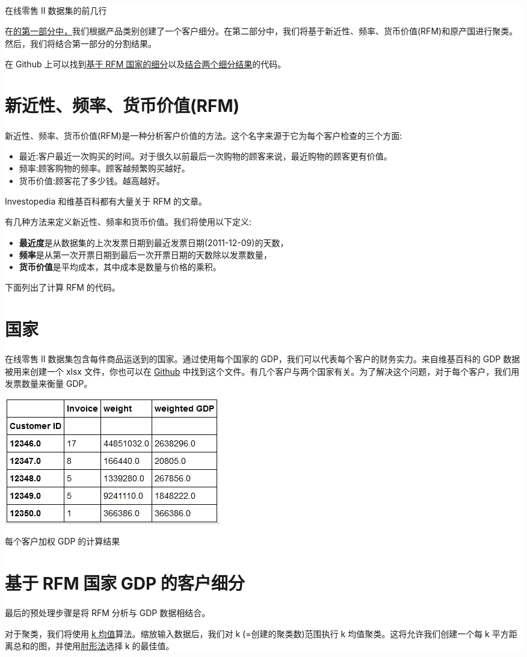在线零售 II 数据集的前几行

在[的第一部分中，](/customer-segmentation-part-i-2c5e2145e719)我们根据产品类别创建了一个客户细分。在第二部分中，我们将基于新近性、频率、货币价值(RFM)和原产国进行聚类。然后，我们将结合第一部分的分割结果。

在 Github 上可以找到[基于 RFM 国家的细分](https://github.com/dpanagop/data_analytics_examples/blob/master/online_retail/Online_retail_Segmentation_by_RFM_Country.ipynb)以及[结合两个细分结果](https://github.com/dpanagop/data_analytics_examples/blob/master/online_retail/Online_retail_Combine_Segmentations.ipynb)的代码。

# 新近性、频率、货币价值(RFM)

新近性、频率、货币价值(RFM)是一种分析客户价值的方法。这个名字来源于它为每个客户检查的三个方面:

*   最近:客户最近一次购买的时间。对于很久以前最后一次购物的顾客来说，最近购物的顾客更有价值。
*   频率:顾客购物的频率。顾客越频繁购买越好。
*   货币价值:顾客花了多少钱。越高越好。

Investopedia 和维基百科都有大量关于 RFM 的文章。

有几种方法来定义新近性、频率和货币价值。我们将使用以下定义:

*   **最近度**是从数据集的上次发票日期到最近发票日期(2011-12-09)的天数，
*   **频率**是从第一次开票日期到最后一次开票日期的天数除以发票数量，
*   **货币价值**是平均成本，其中成本是数量与价格的乘积。

下面列出了计算 RFM 的代码。

# 国家

在线零售 II 数据集包含每件商品运送到的国家。通过使用每个国家的 GDP，我们可以代表每个客户的财务实力。来自维基百科的 GDP 数据被用来创建一个 xlsx 文件，你也可以在 [Github](https://github.com/dpanagop/data_analytics_examples/blob/master/online_retail/GDP.xlsx) 中找到这个文件。有几个客户与两个国家有关。为了解决这个问题，对于每个客户，我们用发票数量来衡量 GDP。

![](img/71c8b1865b0a75cc9416a72e75cb1d5a.png)

每个客户加权 GDP 的计算结果

# 基于 RFM 国家 GDP 的客户细分

最后的预处理步骤是将 RFM 分析与 GDP 数据相结合。

对于聚类，我们将使用 [k 均值](https://scikit-learn.org/stable/modules/clustering.html#k-means)算法。缩放输入数据后，我们对 k (=创建的聚类数)范围执行 k 均值聚类。这将允许我们创建一个每 k 平方距离总和的图，并使用[肘形法](https://en.wikipedia.org/wiki/Elbow_method_(clustering))选择 k 的最佳值。
